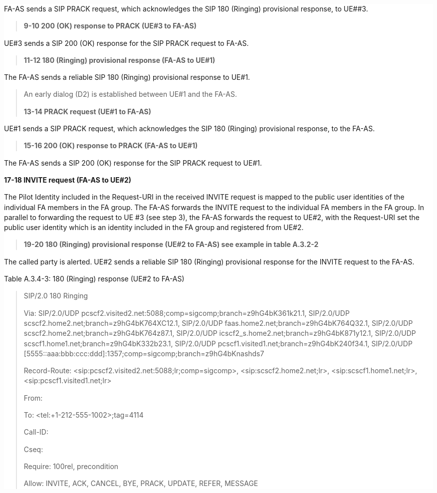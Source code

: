 FA-AS sends a SIP PRACK request, which acknowledges the SIP 180
(Ringing) provisional response, to UE\#\#3.

> **9-10 200 (OK) response to PRACK (UE\#3 to FA-AS)**

UE\#3 sends a SIP 200 (OK) response for the SIP PRACK request to FA-AS.

> **11-12 180 (Ringing) provisional response (FA-AS to UE\#1)**

The FA-AS sends a reliable SIP 180 (Ringing) provisional response to
UE\#1.

> An early dialog (D2) is established between UE\#1 and the FA-AS.
>
> **13-14 PRACK request (UE\#1 to FA-AS)**

UE\#1 sends a SIP PRACK request, which acknowledges the SIP 180
(Ringing) provisional response, to the FA-AS.

> **15-16 200 (OK) response to PRACK (FA-AS to UE\#1)**

The FA-AS sends a SIP 200 (OK) response for the SIP PRACK request to
UE\#1.

**17-18 INVITE request (FA-AS to UE\#2)**

The Pilot Identity included in the Request-URI in the received INVITE
request is mapped to the public user identities of the individual FA
members in the FA group. The FA-AS forwards the INVITE request to the
individual FA members in the FA group. In parallel to forwarding the
request to UE \#3 (see step 3), the FA-AS forwards the request to UE\#2,
with the Request-URI set the public user identity which is an identity
included in the FA group and registered from UE\#2.

> **19-20 180 (Ringing) provisional response (UE\#2 to FA-AS) see
> example in table A.3.2-2**

The called party is alerted. UE\#2 sends a reliable SIP 180 (Ringing)
provisional response for the INVITE request to the FA-AS.

Table A.3.4-3: 180 (Ringing) response (UE\#2 to FA-AS)

> SIP/2.0 180 Ringing
>
> Via: SIP/2.0/UDP
> pcscf2.visited2.net:5088;comp=sigcomp;branch=z9hG4bK361k21.1,
> SIP/2.0/UDP scscf2.home2.net;branch=z9hG4bK764XC12.1, SIP/2.0/UDP
> faas.home2.net;branch=z9hG4bK764Q32.1, SIP/2.0/UDP
> scscf2.home2.net;branch=z9hG4bK764z87.1, SIP/2.0/UDP
> icscf2\_s.home2.net;branch=z9hG4bK871y12.1, SIP/2.0/UDP
> scscf1.home1.net;branch=z9hG4bK332b23.1, SIP/2.0/UDP
> pcscf1.visited1.net;branch=z9hG4bK240f34.1, SIP/2.0/UDP
> \[5555::aaa:bbb:ccc:ddd\]:1357;comp=sigcomp;branch=z9hG4bKnashds7
>
> Record-Route: \<sip:pcscf2.visited2.net:5088;lr;comp=sigcomp\>,
> \<sip:scscf2.home2.net;lr\>, \<sip:scscf1.home1.net;lr\>,
> \<sip:pcscf1.visited1.net;lr\>
>
> From:
>
> To: \<tel:+1-212-555-1002\>;tag=4114
>
> Call-ID:
>
> Cseq:
>
> Require: 100rel, precondition
>
> Allow: INVITE, ACK, CANCEL, BYE, PRACK, UPDATE, REFER, MESSAGE
>